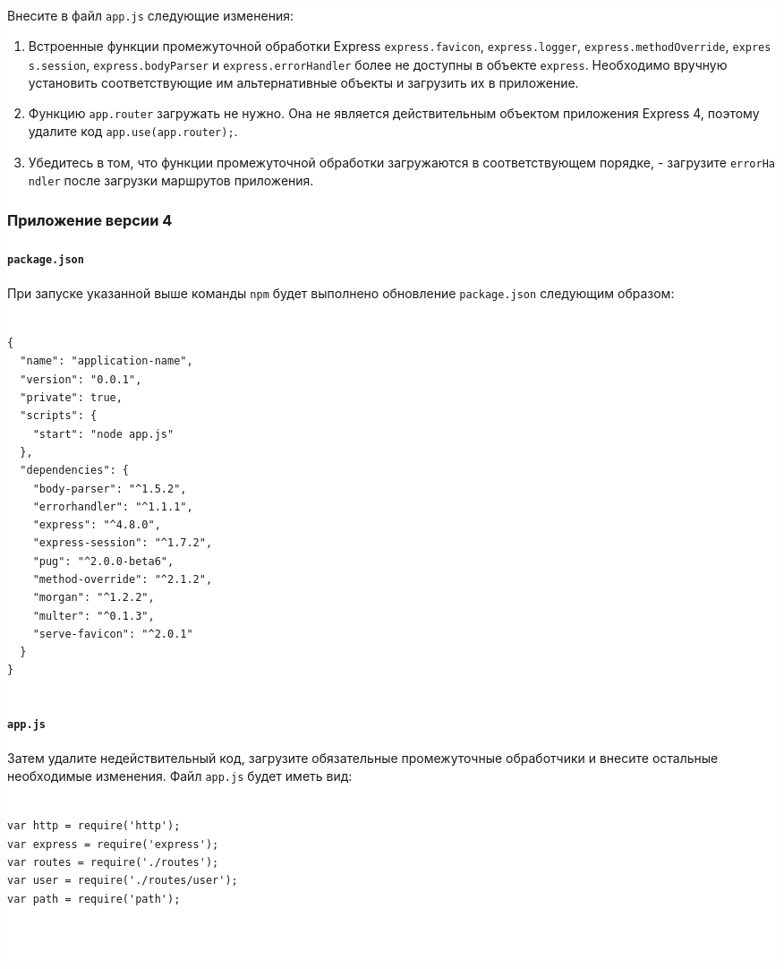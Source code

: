 Внесите в файл `app.js` следующие изменения:

1. Встроенные функции промежуточной обработки Express `express.favicon`,
   `express.logger`, `express.methodOverride`,
   `express.session`, `express.bodyParser` и
   `express.errorHandler` более не доступны в объекте
   `express`. Необходимо вручную установить соответствующие им альтернативные объекты и загрузить их в приложение.

2. Функцию `app.router` загружать не нужно.
   Она не является действительным объектом приложения Express 4, поэтому удалите код
   `app.use(app.router);`.

3. Убедитесь в том, что функции промежуточной обработки загружаются в соответствующем порядке, - загрузите `errorHandler` после загрузки маршрутов приложения.

<h3 id="">Приложение версии 4</h3>

<h4 id=""><code>package.json</code></h4>

При запуске указанной выше команды `npm` будет выполнено обновление `package.json` следующим образом:

<pre>
<code class="language-javascript" translate="no">
{
  "name": "application-name",
  "version": "0.0.1",
  "private": true,
  "scripts": {
    "start": "node app.js"
  },
  "dependencies": {
    "body-parser": "^1.5.2",
    "errorhandler": "^1.1.1",
    "express": "^4.8.0",
    "express-session": "^1.7.2",
    "pug": "^2.0.0-beta6",
    "method-override": "^2.1.2",
    "morgan": "^1.2.2",
    "multer": "^0.1.3",
    "serve-favicon": "^2.0.1"
  }
}
</code>
</pre>

<h4 id=""><code>app.js</code></h4>

Затем удалите недействительный код, загрузите обязательные промежуточные обработчики и внесите остальные необходимые изменения. Файл `app.js` будет иметь вид:

<pre>
<code class="language-javascript" translate="no">
var http = require('http');
var express = require('express');
var routes = require('./routes');
var user = require('./routes/user');
var path = require('path');
